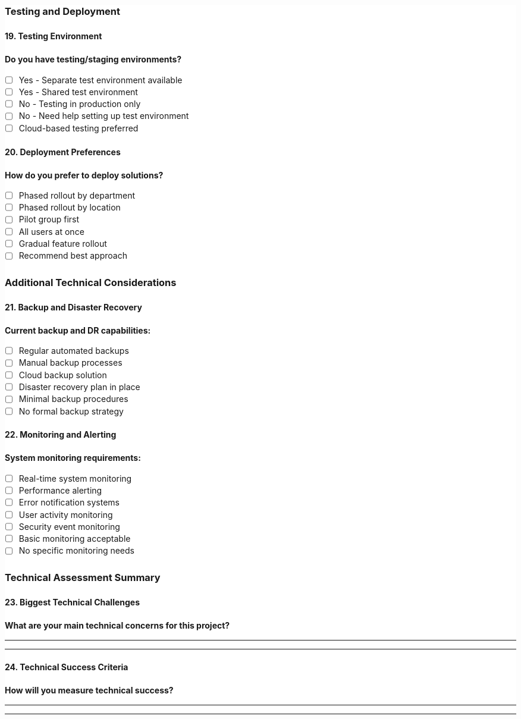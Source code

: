 ### Testing and Deployment

#### 19. Testing Environment
**Do you have testing/staging environments?**
- [ ] Yes - Separate test environment available
- [ ] Yes - Shared test environment
- [ ] No - Testing in production only
- [ ] No - Need help setting up test environment
- [ ] Cloud-based testing preferred

#### 20. Deployment Preferences
**How do you prefer to deploy solutions?**
- [ ] Phased rollout by department
- [ ] Phased rollout by location
- [ ] Pilot group first
- [ ] All users at once
- [ ] Gradual feature rollout
- [ ] Recommend best approach

### Additional Technical Considerations

#### 21. Backup and Disaster Recovery
**Current backup and DR capabilities:**
- [ ] Regular automated backups
- [ ] Manual backup processes
- [ ] Cloud backup solution
- [ ] Disaster recovery plan in place
- [ ] Minimal backup procedures
- [ ] No formal backup strategy

#### 22. Monitoring and Alerting
**System monitoring requirements:**
- [ ] Real-time system monitoring
- [ ] Performance alerting
- [ ] Error notification systems
- [ ] User activity monitoring
- [ ] Security event monitoring
- [ ] Basic monitoring acceptable
- [ ] No specific monitoring needs

### Technical Assessment Summary

#### 23. Biggest Technical Challenges
**What are your main technical concerns for this project?**
_________________________________________________________________
_________________________________________________________________

#### 24. Technical Success Criteria
**How will you measure technical success?**
_________________________________________________________________
_________________________________________________________________
